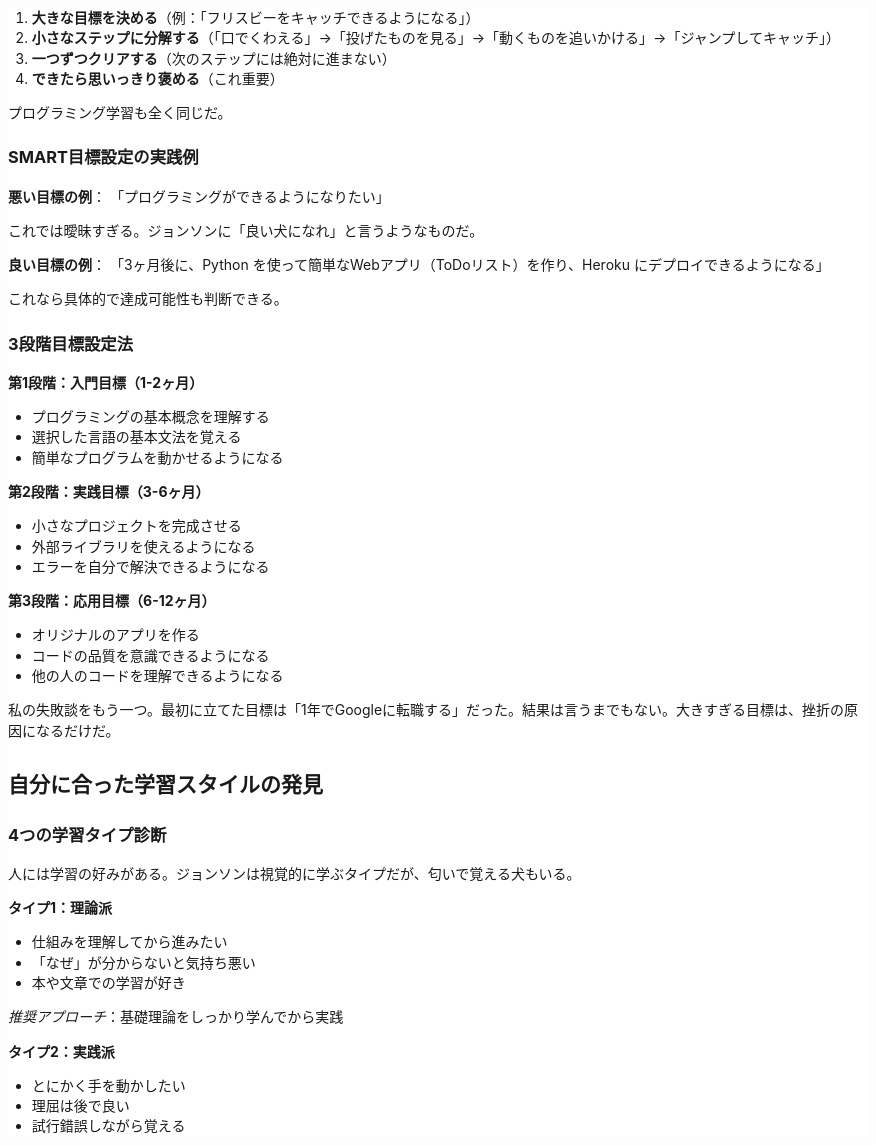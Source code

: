 1. **大きな目標を決める**（例：「フリスビーをキャッチできるようになる」）
2. **小さなステップに分解する**（「口でくわえる」→「投げたものを見る」→「動くものを追いかける」→「ジャンプしてキャッチ」）
3. **一つずつクリアする**（次のステップには絶対に進まない）
4. **できたら思いっきり褒める**（これ重要）

プログラミング学習も全く同じだ。

### SMART目標設定の実践例

**悪い目標の例**：
「プログラミングができるようになりたい」

これでは曖昧すぎる。ジョンソンに「良い犬になれ」と言うようなものだ。

**良い目標の例**：
「3ヶ月後に、Python を使って簡単なWebアプリ（ToDoリスト）を作り、Heroku にデプロイできるようになる」

これなら具体的で達成可能性も判断できる。

### 3段階目標設定法

**第1段階：入門目標（1-2ヶ月）**
- プログラミングの基本概念を理解する
- 選択した言語の基本文法を覚える
- 簡単なプログラムを動かせるようになる

**第2段階：実践目標（3-6ヶ月）**
- 小さなプロジェクトを完成させる
- 外部ライブラリを使えるようになる
- エラーを自分で解決できるようになる

**第3段階：応用目標（6-12ヶ月）**
- オリジナルのアプリを作る
- コードの品質を意識できるようになる
- 他の人のコードを理解できるようになる

私の失敗談をもう一つ。最初に立てた目標は「1年でGoogleに転職する」だった。結果は言うまでもない。大きすぎる目標は、挫折の原因になるだけだ。

## 自分に合った学習スタイルの発見

### 4つの学習タイプ診断

人には学習の好みがある。ジョンソンは視覚的に学ぶタイプだが、匂いで覚える犬もいる。

**タイプ1：理論派**
- 仕組みを理解してから進みたい
- 「なぜ」が分からないと気持ち悪い
- 本や文章での学習が好き

*推奨アプローチ*：基礎理論をしっかり学んでから実践

**タイプ2：実践派**
- とにかく手を動かしたい
- 理屈は後で良い
- 試行錯誤しながら覚える
